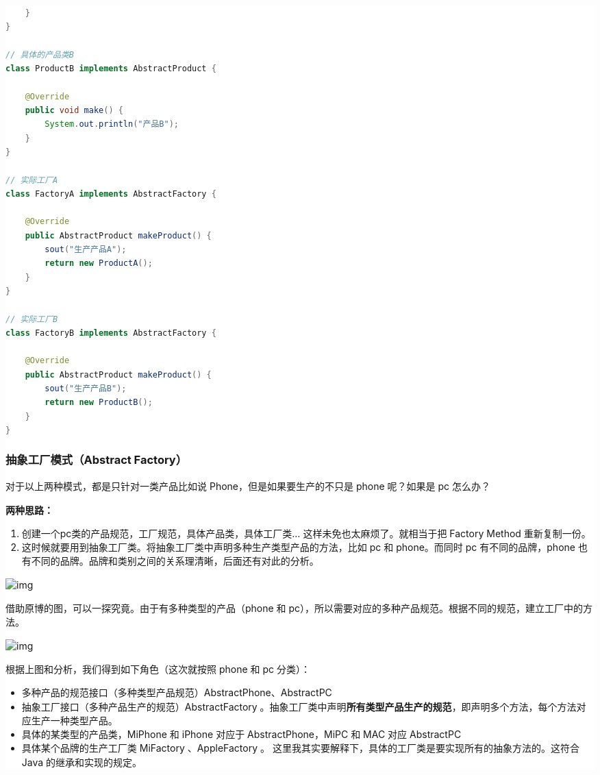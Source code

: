 ```java
    }
}

// 具体的产品类B
class ProductB implements AbstractProduct {

    @Override
    public void make() {
        System.out.println("产品B");
    }
}

// 实际工厂A
class FactoryA implements AbstractFactory {

    @Override
    public AbstractProduct makeProduct() {
        sout("生产产品A");
        return new ProductA();
    }
}

// 实际工厂B
class FactoryB implements AbstractFactory {

    @Override
    public AbstractProduct makeProduct() {
        sout("生产产品B");
        return new ProductB();
    }
}

```

### 抽象工厂模式（Abstract Factory）

对于以上两种模式，都是只针对一类产品比如说 Phone，但是如果要生产的不只是 phone 呢？如果是 pc 怎么办？

**两种思路：**

1. 创建一个pc类的产品规范，工厂规范，具体产品类，具体工厂类… 这样未免也太麻烦了。就相当于把 Factory Method 重新复制一份。
2. 这时候就要用到抽象工厂类。将抽象工厂类中声明多种生产类型产品的方法，比如 pc 和 phone。而同时 pc 有不同的品牌，phone 也有不同的品牌。品牌和类别之间的关系理清晰，后面还有对此的分析。

![img](https://raw.githubusercontent.com/Bogdanxin/cloudImage/master/20210304165205.png)

借助原博的图，可以一探究竟。由于有多种类型的产品（phone 和 pc），所以需要对应的多种产品规范。根据不同的规范，建立工厂中的方法。

![img](https://img2018.cnblogs.com/blog/1419489/201906/1419489-20190628164001258-637961514.png)

根据上图和分析，我们得到如下角色（这次就按照 phone 和 pc 分类）：

* 多种产品的规范接口（多种类型产品规范）AbstractPhone、AbstractPC
* 抽象工厂接口（多种产品生产的规范）AbstractFactory 。抽象工厂类中声明**所有类型产品生产的规范**，即声明多个方法，每个方法对应生产一种类型产品。
* 具体的某类型的产品类，MiPhone 和 iPhone 对应于 AbstractPhone，MiPC 和 MAC 对应 AbstractPC
* 具体某个品牌的生产工厂类 MiFactory 、AppleFactory 。 这里我其实要解释下，具体的工厂类是要实现所有的抽象方法的。这符合 Java 的继承和实现的规定。
